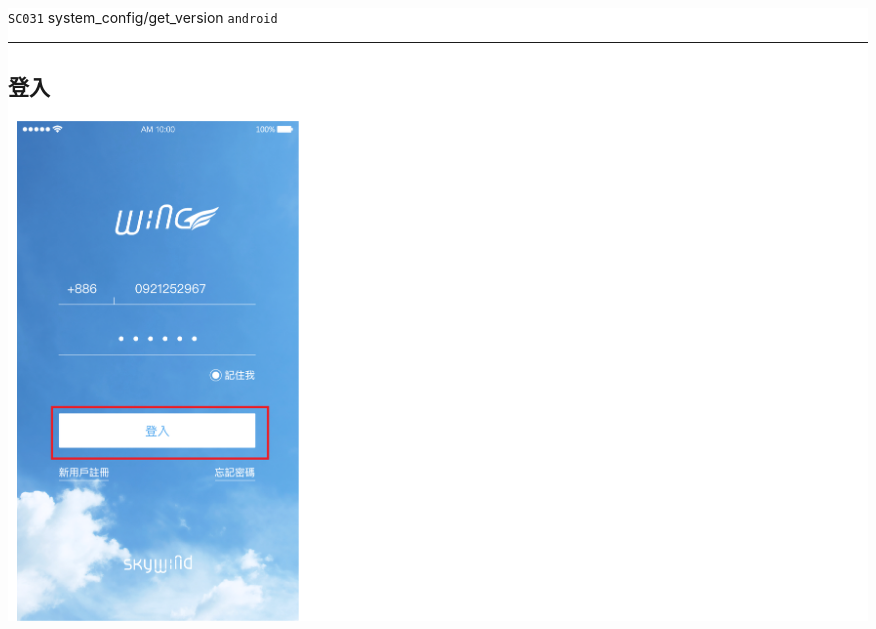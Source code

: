 `SC031` system_config/get_version `android`


---

##  登入
<img src="https://github.com/dogC76/wing_document/blob/master/%E5%9C%96/%E7%99%BB%E5%85%A5.png" width = "300" height = "500" alt="登入" align=center />    

